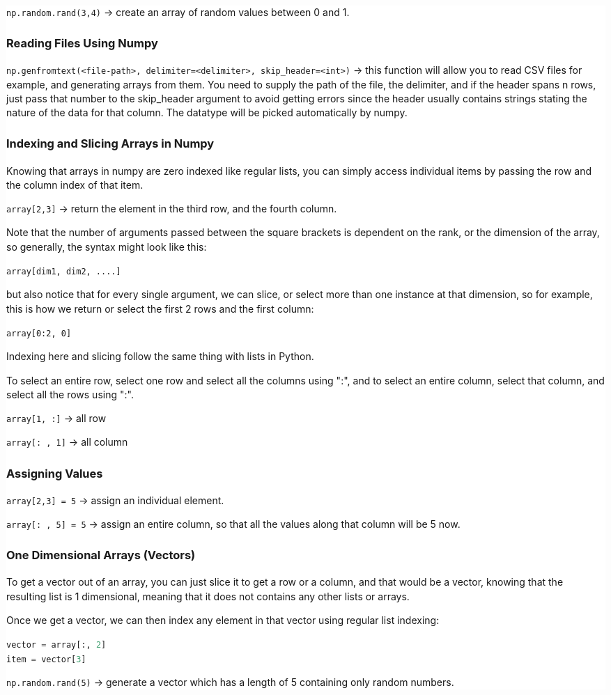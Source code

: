 `np.random.rand(3,4)` → create an array of random values between 0 and 1.

### Reading Files Using Numpy

`np.genfromtext(<file-path>, delimiter=<delimiter>, skip_header=<int>)` → this function will allow you to read CSV files for example, and generating arrays from them. You need to supply the path of the file, the delimiter, and if the header spans n rows, just pass that number to the skip_header argument to avoid getting errors since the header usually contains strings stating the nature of the data for that column. The datatype will be picked automatically by numpy.

### Indexing and Slicing Arrays in Numpy

Knowing that arrays in numpy are zero indexed like regular lists, you can simply access individual items by passing the row and the column index of that item.

`array[2,3]` → return the element in the third row, and the fourth column.

Note that the number of arguments passed between the square brackets is dependent on the rank, or the dimension of the array, so generally, the syntax might look like this:

`array[dim1, dim2, ....]`

but also notice that for every single argument, we can slice, or select more than one instance at that dimension, so for example, this is how we return or select the first 2 rows and the first column:

`array[0:2, 0]`

Indexing here and slicing follow the same thing with lists in Python.

To select an entire row, select one row and select all the columns using ":", and to select an entire column, select that column, and select all the rows using ":".

`array[1, :]` → all row

`array[: , 1]` → all column

### Assigning Values

`array[2,3] = 5` → assign an individual element.

`array[: , 5] = 5` → assign an entire column, so that all the values along that column will be 5 now.

### One Dimensional Arrays (Vectors)

To get a vector out of an array, you can just slice it to get a row or a column, and that would be a vector, knowing that the resulting list is 1 dimensional, meaning that it does not contains any other lists or arrays.

Once we get a vector, we can then index any element in that vector using regular list indexing:

```python
vector = array[:, 2]
item = vector[3]
```

`np.random.rand(5)` → generate a vector which has a length of 5 containing only random numbers.
